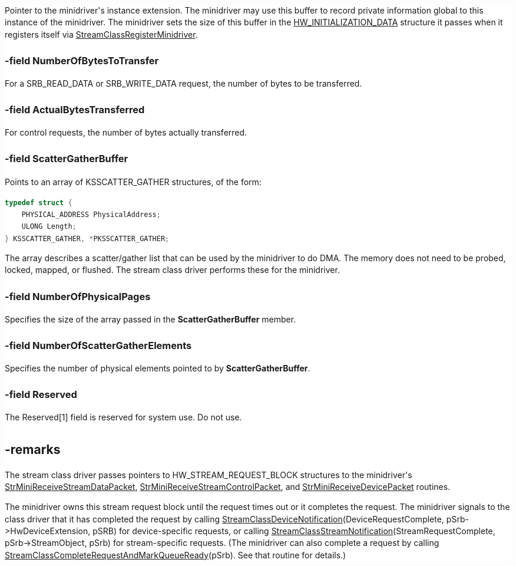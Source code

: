 Pointer to the minidriver's instance extension. The minidriver may use this buffer to record private information global to this instance of the minidriver. The minidriver sets the size of this buffer in the [HW_INITIALIZATION_DATA](https://docs.microsoft.com/windows-hardware/drivers/ddi/content/strmini/ns-strmini-_hw_initialization_data) structure it passes when it registers itself via [StreamClassRegisterMinidriver](https://docs.microsoft.com/windows-hardware/drivers/ddi/content/strmini/nf-strmini-streamclassregisteradapter).

### -field NumberOfBytesToTransfer

For a SRB_READ_DATA or SRB_WRITE_DATA request, the number of bytes to be transferred.

### -field ActualBytesTransferred

For control requests, the number of bytes actually transferred.

### -field ScatterGatherBuffer

Points to an array of KSSCATTER_GATHER structures, of the form:

```cpp
typedef struct {
    PHYSICAL_ADDRESS PhysicalAddress;
    ULONG Length;
} KSSCATTER_GATHER, *PKSSCATTER_GATHER;
```

The array describes a scatter/gather list that can be used by the minidriver to do DMA. The memory does not need to be probed, locked, mapped, or flushed. The stream class driver performs these for the minidriver.

### -field NumberOfPhysicalPages

Specifies the size of the array passed in the **ScatterGatherBuffer** member.

### -field NumberOfScatterGatherElements

Specifies the number of physical elements pointed to by **ScatterGatherBuffer**.

### -field Reserved

The Reserved[1] field is reserved for system use. Do not use.

## -remarks

The stream class driver passes pointers to HW_STREAM_REQUEST_BLOCK structures to the minidriver's [StrMiniReceiveStreamDataPacket](https://docs.microsoft.com/windows-hardware/drivers/ddi/content/strmini/nc-strmini-phw_receive_device_srb), [StrMiniReceiveStreamControlPacket](https://docs.microsoft.com/previous-versions/ff568467(v=vs.85)), and [StrMiniReceiveDevicePacket](https://docs.microsoft.com/windows-hardware/drivers/ddi/content/strmini/nc-strmini-phw_receive_device_srb) routines.

The minidriver owns this stream request block until the request times out or it completes the request. The minidriver signals to the class driver that it has completed the request by calling [StreamClassDeviceNotification](https://docs.microsoft.com/windows-hardware/drivers/ddi/content/strmini/nf-strmini-streamclassdevicenotification)(DeviceRequestComplete, pSrb->HwDeviceExtension, pSRB) for device-specific requests, or calling [StreamClassStreamNotification](https://docs.microsoft.com/windows-hardware/drivers/ddi/content/strmini/nf-strmini-streamclassstreamnotification)(StreamRequestComplete, pSrb->StreamObject, pSrb) for stream-specific requests. (The minidriver can also complete a request by calling [StreamClassCompleteRequestAndMarkQueueReady](https://docs.microsoft.com/windows-hardware/drivers/ddi/content/strmini/nf-strmini-streamclasscompleterequestandmarkqueueready)(pSrb). See that routine for details.)
